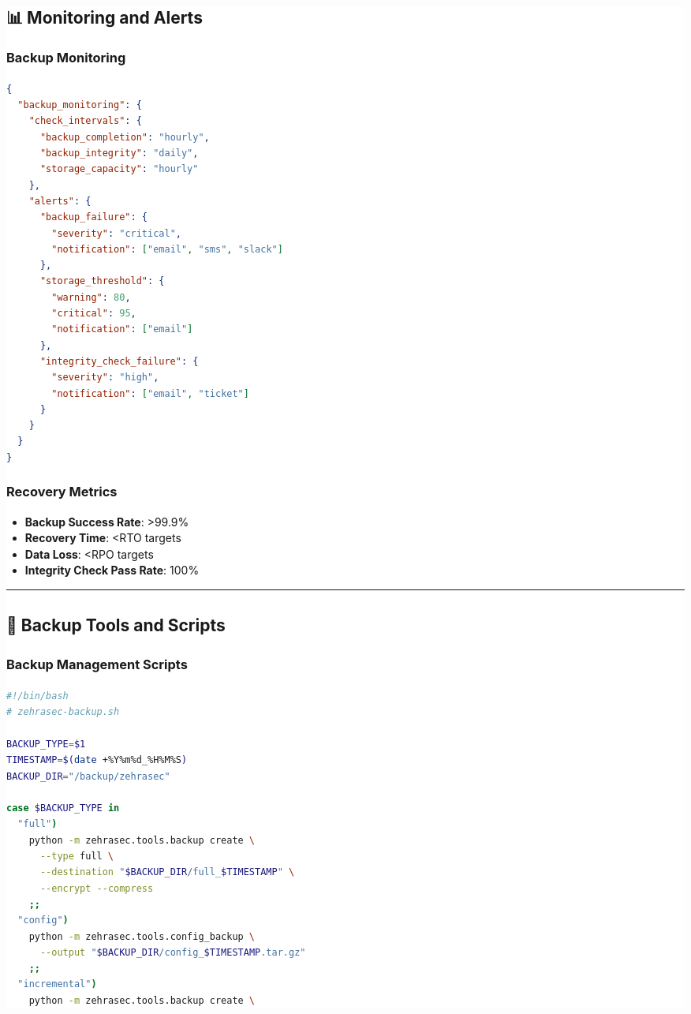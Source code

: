 ## 📊 **Monitoring and Alerts**

### **Backup Monitoring**
```json
{
  "backup_monitoring": {
    "check_intervals": {
      "backup_completion": "hourly",
      "backup_integrity": "daily",
      "storage_capacity": "hourly"
    },
    "alerts": {
      "backup_failure": {
        "severity": "critical",
        "notification": ["email", "sms", "slack"]
      },
      "storage_threshold": {
        "warning": 80,
        "critical": 95,
        "notification": ["email"]
      },
      "integrity_check_failure": {
        "severity": "high",
        "notification": ["email", "ticket"]
      }
    }
  }
}
```

### **Recovery Metrics**
- **Backup Success Rate**: >99.9%
- **Recovery Time**: <RTO targets
- **Data Loss**: <RPO targets
- **Integrity Check Pass Rate**: 100%

---

## 🔧 **Backup Tools and Scripts**

### **Backup Management Scripts**
```bash
#!/bin/bash
# zehrasec-backup.sh

BACKUP_TYPE=$1
TIMESTAMP=$(date +%Y%m%d_%H%M%S)
BACKUP_DIR="/backup/zehrasec"

case $BACKUP_TYPE in
  "full")
    python -m zehrasec.tools.backup create \
      --type full \
      --destination "$BACKUP_DIR/full_$TIMESTAMP" \
      --encrypt --compress
    ;;
  "config")
    python -m zehrasec.tools.config_backup \
      --output "$BACKUP_DIR/config_$TIMESTAMP.tar.gz"
    ;;
  "incremental")
    python -m zehrasec.tools.backup create \
```